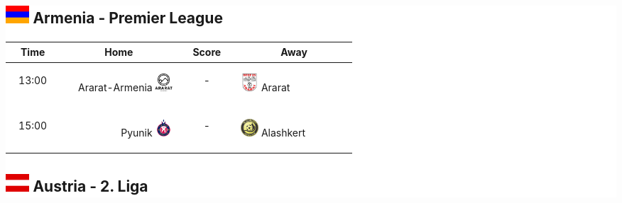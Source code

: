 
## <img src="/static/logos/Armenia-Premier League.png" height="25px"> Armenia - Premier League

<div align="center">

&emsp;Time&emsp; | &emsp;&emsp;&emsp;&emsp;Home&emsp;&emsp;&emsp;&emsp; | &emsp;Score&emsp; | &emsp;&emsp;&emsp;&emsp;Away&emsp;&emsp;&emsp;&emsp; |
| ------------ | ------------ | ------------ | ------------ |
| <p align="center">13:00</p> | <p align="right">Ararat-Armenia <img src="/static/logos/Ararat-Armenia FC.png" height="25px"></p> | <p align="center">-</p> | <p align="left"><img src="/static/logos/FC Ararat.png" height="25px"> Ararat</p> |
| <p align="center">15:00</p> | <p align="right">Pyunik <img src="/static/logos/Pyunik FC.png" height="25px"></p> | <p align="center">-</p> | <p align="left"><img src="/static/logos/Alashkert FC.png" height="25px"> Alashkert</p> |
</div>


## <img src="/static/logos/Austria-2. Liga.png" height="25px"> Austria - 2. Liga
